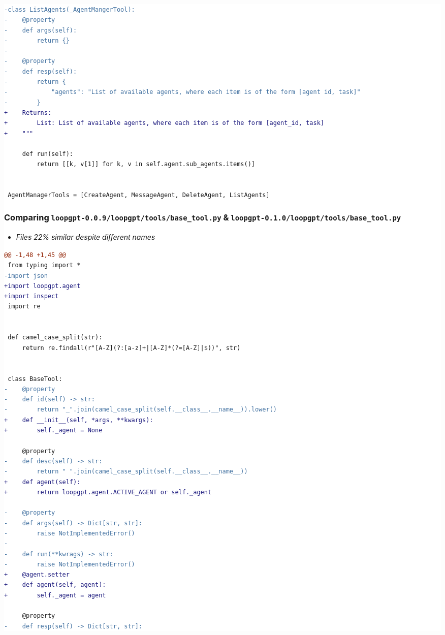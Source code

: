 ```diff
-class ListAgents(_AgentMangerTool):
-    @property
-    def args(self):
-        return {}
-
-    @property
-    def resp(self):
-        return {
-            "agents": "List of available agents, where each item is of the form [agent id, task]"
-        }
+    Returns:
+        List: List of available agents, where each item is of the form [agent_id, task]
+    """
 
     def run(self):
         return [[k, v[1]] for k, v in self.agent.sub_agents.items()]
 
 
 AgentManagerTools = [CreateAgent, MessageAgent, DeleteAgent, ListAgents]
```

### Comparing `loopgpt-0.0.9/loopgpt/tools/base_tool.py` & `loopgpt-0.1.0/loopgpt/tools/base_tool.py`

 * *Files 22% similar despite different names*

```diff
@@ -1,48 +1,45 @@
 from typing import *
-import json
+import loopgpt.agent
+import inspect
 import re
 
 
 def camel_case_split(str):
     return re.findall(r"[A-Z](?:[a-z]+|[A-Z]*(?=[A-Z]|$))", str)
 
 
 class BaseTool:
-    @property
-    def id(self) -> str:
-        return "_".join(camel_case_split(self.__class__.__name__)).lower()
+    def __init__(self, *args, **kwargs):
+        self._agent = None
 
     @property
-    def desc(self) -> str:
-        return " ".join(camel_case_split(self.__class__.__name__))
+    def agent(self):
+        return loopgpt.agent.ACTIVE_AGENT or self._agent
 
-    @property
-    def args(self) -> Dict[str, str]:
-        raise NotImplementedError()
-
-    def run(**kwrags) -> str:
-        raise NotImplementedError()
+    @agent.setter
+    def agent(self, agent):
+        self._agent = agent
 
     @property
-    def resp(self) -> Dict[str, str]:
```

 [google-console]: https://console.developers.google.com
 [google-custom-search]: https://programmablesearchengine.google.com/controlpanel/create